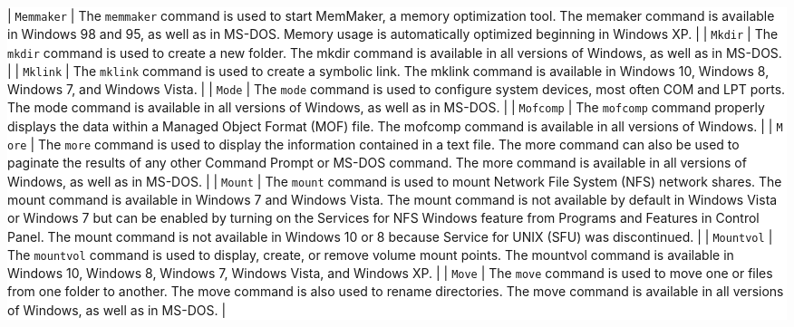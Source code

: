 | `Memmaker`             | The `memmaker` command is used to start MemMaker, a memory optimization tool. The memaker command is available in Windows 98 and 95, as well as in MS-DOS. Memory usage is automatically optimized beginning in Windows XP.                                                                                                                                                                                                                                                                                                                                                                                                             |
| `Mkdir`                | The `mkdir` command is used to create a new folder. The mkdir command is available in all versions of Windows, as well as in MS-DOS.                                                                                                                                                                                                                                                                                                                                                                                                                                                                                                    |
| `Mklink`               | The `mklink` command is used to create a symbolic link. The mklink command is available in Windows 10, Windows 8, Windows 7, and Windows Vista.                                                                                                                                                                                                                                                                                                                                                                                                                                                                                         |
| `Mode`                 | The `mode` command is used to configure system devices, most often COM and LPT ports. The mode command is available in all versions of Windows, as well as in MS-DOS.                                                                                                                                                                                                                                                                                                                                                                                                                                                                   |
| `Mofcomp`              | The `mofcomp` command properly displays the data within a Managed Object Format (MOF) file. The mofcomp command is available in all versions of Windows.                                                                                                                                                                                                                                                                                                                                                                                                                                                                                |
| `More`                 | The `more` command is used to display the information contained in a text file. The more command can also be used to paginate the results of any other Command Prompt or MS-DOS command. The more command is available in all versions of Windows, as well as in MS-DOS.                                                                                                                                                                                                                                                                                                                                                                |
| `Mount`                | The `mount` command is used to mount Network File System (NFS) network shares. The mount command is available in Windows 7 and Windows Vista. The mount command is not available by default in Windows Vista or Windows 7 but can be enabled by turning on the Services for NFS Windows feature from Programs and Features in Control Panel. The mount command is not available in Windows 10 or 8 because Service for UNIX (SFU) was discontinued.                                                                                                                                                                                     |
| `Mountvol`             | The `mountvol` command is used to display, create, or remove volume mount points. The mountvol command is available in Windows 10, Windows 8, Windows 7, Windows Vista, and Windows XP.                                                                                                                                                                                                                                                                                                                                                                                                                                                 |
| `Move`                 | The `move` command is used to move one or files from one folder to another. The move command is also used to rename directories. The move command is available in all versions of Windows, as well as in MS-DOS.                                                                                                                                                                                                                                                                                                                                                                                                                        |